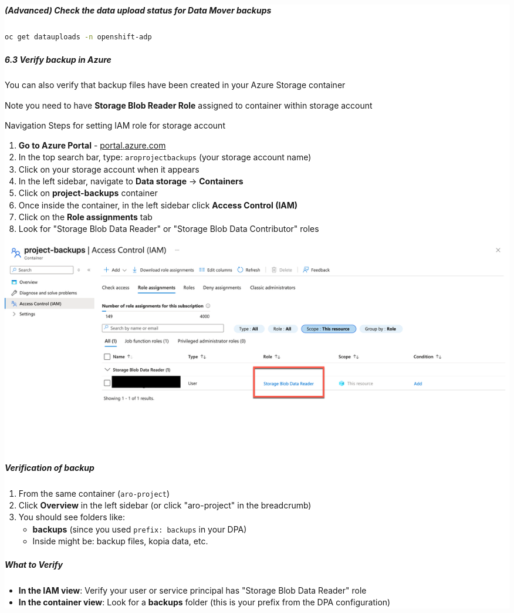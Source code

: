 ##### (Advanced) Check the data upload status for Data Mover backups
```bash
oc get datauploads -n openshift-adp
```

##### 6.3 Verify backup in Azure
You can also verify that backup files have been created in your Azure Storage container

Note you need to have **Storage Blob Reader Role** assigned to container within storage account

Navigation Steps for setting IAM role for storage account

1. **Go to Azure Portal** - [portal.azure.com](https://portal.azure.com)
2. In the top search bar, type: `aroprojectbackups` (your storage account name)
3. Click on your storage account when it appears
4. In the left sidebar, navigate to **Data storage** → **Containers**
5. Click on **project-backups** container
6. Once inside the container, in the left sidebar click **Access Control (IAM)**
7. Click on the **Role assignments** tab
8. Look for "Storage Blob Data Reader" or "Storage Blob Data Contributor" roles

![Image](images/storage_container.png)
##### Verification of backup 

1. From the same container (`aro-project`)
2. Click **Overview** in the left sidebar (or click "aro-project" in the breadcrumb)
3. You should see folders like:
   - **backups** (since you used `prefix: backups` in your DPA)
   - Inside might be: backup files, kopia data, etc.

##### What to Verify

- **In the IAM view**: Verify your user or service principal has "Storage Blob Data Reader" role
- **In the container view**: Look for a **backups** folder (this is your prefix from the DPA configuration)
